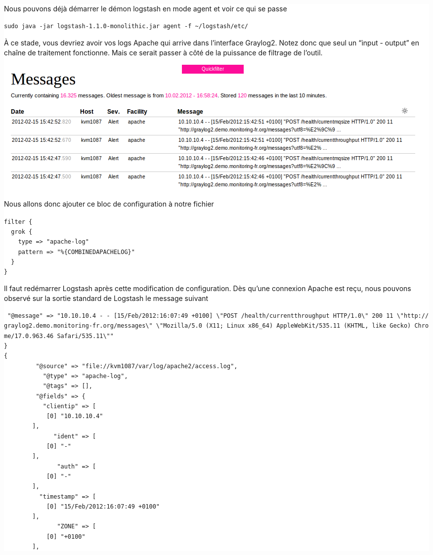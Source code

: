 Nous pouvons déjà démarrer le démon logstash en mode agent et voir ce
qui se passe

~~~
sudo java -jar logstash-1.1.0-monolithic.jar agent -f ~/logstash/etc/
~~~

À ce stade, vous devriez avoir vos logs Apache qui arrive dans
l’interface Graylog2. Notez donc que seul un “input - output” en chaîne
de traitement fonctionne. Mais ce serait passer à côté de la puissance
de filtrage de l’outil.

![](../assets/media/infra/apache-log-graylog.png)

Nous allons donc ajouter ce bloc de configuration à notre fichier

~~~
filter {
  grok {
    type => "apache-log"
    pattern => "%{COMBINEDAPACHELOG}"
  }
}
~~~

Il faut redémarrer Logstash après cette modification de configuration.
Dès qu’une connexion Apache est reçu, nous pouvons observé sur la sortie
standard de Logstash le message suivant

~~~
 "@message" => "10.10.10.4 - - [15/Feb/2012:16:07:49 +0100] \"POST /health/currentthroughput HTTP/1.0\" 200 11 \"http://graylog2.demo.monitoring-fr.org/messages\" \"Mozilla/5.0 (X11; Linux x86_64) AppleWebKit/535.11 (KHTML, like Gecko) Chrome/17.0.963.46 Safari/535.11\""
}
{
         "@source" => "file://kvm1087/var/log/apache2/access.log",
           "@type" => "apache-log",
           "@tags" => [],
         "@fields" => {
           "clientip" => [
            [0] "10.10.10.4"
        ],
              "ident" => [
            [0] "-"
        ],
               "auth" => [
            [0] "-"
        ],
          "timestamp" => [
            [0] "15/Feb/2012:16:07:49 +0100"
        ],
               "ZONE" => [
            [0] "+0100"
        ],
~~~